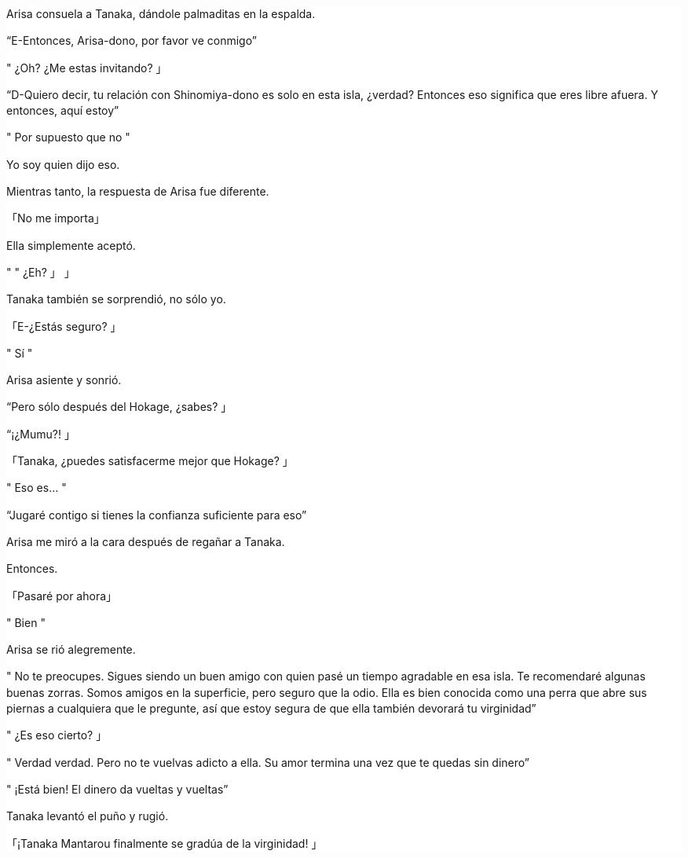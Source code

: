 Arisa consuela a Tanaka, dándole palmaditas en la espalda.

“E-Entonces, Arisa-dono, por favor ve conmigo”

" ¿Oh? ¿Me estas invitando? 」

“D-Quiero decir, tu relación con Shinomiya-dono es solo en esta isla, ¿verdad? Entonces eso significa que eres libre afuera. Y entonces, aquí estoy”

" Por supuesto que no "

Yo soy quien dijo eso.

Mientras tanto, la respuesta de Arisa fue diferente.

「No me importa」

Ella simplemente aceptó.

" " ¿Eh? 」 」

Tanaka también se sorprendió, no sólo yo.

「E-¿Estás seguro? 」

" Sí "

Arisa asiente y sonrió.

“Pero sólo después del Hokage, ¿sabes? 」

“¡¿Mumu?! 」

「Tanaka, ¿puedes satisfacerme mejor que Hokage? 」

" Eso es… "

“Jugaré contigo si tienes la confianza suficiente para eso”

Arisa me miró a la cara después de regañar a Tanaka.

Entonces.

「Pasaré por ahora」

" Bien "

Arisa se rió alegremente.

" No te preocupes. Sigues siendo un buen amigo con quien pasé un tiempo agradable en esa isla. Te recomendaré algunas buenas zorras. Somos amigos en la superficie, pero seguro que la odio. Ella es bien conocida como una perra que abre sus piernas a cualquiera que le pregunte, así que estoy segura de que ella también devorará tu virginidad”

" ¿Es eso cierto? 」

" Verdad verdad. Pero no te vuelvas adicto a ella. Su amor termina una vez que te quedas sin dinero”

" ¡Está bien! El dinero da vueltas y vueltas”

Tanaka levantó el puño y rugió.

「¡Tanaka Mantarou finalmente se gradúa de la virginidad! 」
